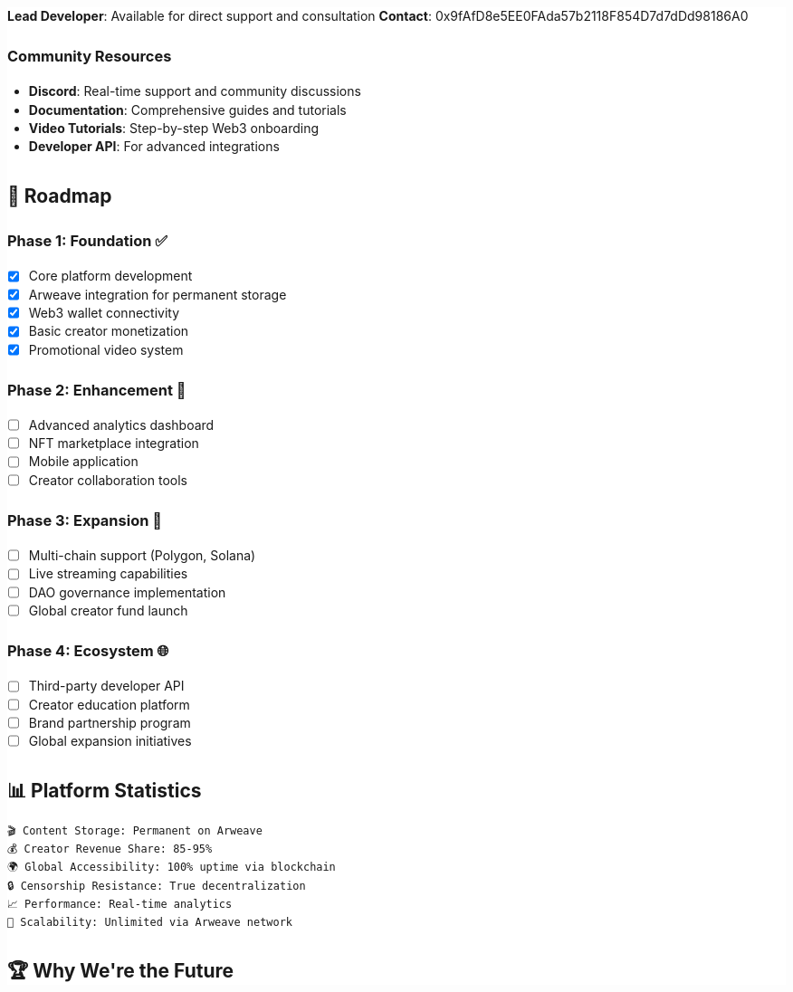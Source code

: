 **Lead Developer**: Available for direct support and consultation
**Contact**: 0x9fAfD8e5EE0FAda57b2118F854D7d7dDd98186A0

### **Community Resources**

- **Discord**: Real-time support and community discussions
- **Documentation**: Comprehensive guides and tutorials
- **Video Tutorials**: Step-by-step Web3 onboarding
- **Developer API**: For advanced integrations

## 🚀 Roadmap

### **Phase 1: Foundation** ✅
- [x] Core platform development
- [x] Arweave integration for permanent storage
- [x] Web3 wallet connectivity
- [x] Basic creator monetization
- [x] Promotional video system

### **Phase 2: Enhancement** 🔄
- [ ] Advanced analytics dashboard
- [ ] NFT marketplace integration
- [ ] Mobile application
- [ ] Creator collaboration tools

### **Phase 3: Expansion** 📅
- [ ] Multi-chain support (Polygon, Solana)
- [ ] Live streaming capabilities
- [ ] DAO governance implementation
- [ ] Global creator fund launch

### **Phase 4: Ecosystem** 🌐
- [ ] Third-party developer API
- [ ] Creator education platform
- [ ] Brand partnership program
- [ ] Global expansion initiatives

## 📊 Platform Statistics

```
🎬 Content Storage: Permanent on Arweave
💰 Creator Revenue Share: 85-95%
🌍 Global Accessibility: 100% uptime via blockchain
🔒 Censorship Resistance: True decentralization
📈 Performance: Real-time analytics
🚀 Scalability: Unlimited via Arweave network
```

## 🏆 Why We're the Future
